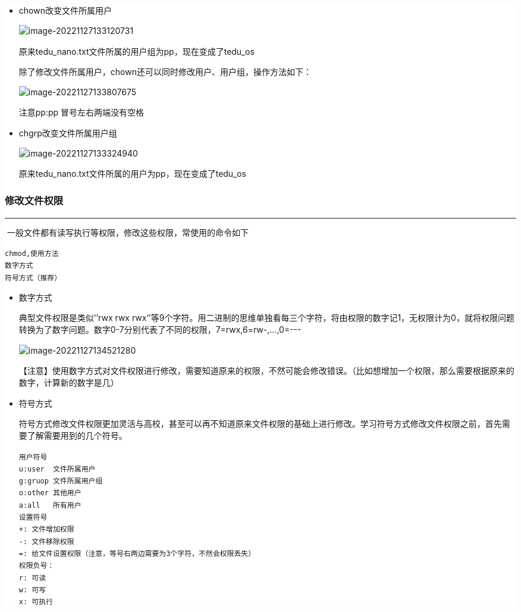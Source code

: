 - chown改变文件所属用户

  ![image-20221127133120731](F:\typora文件\typora图片存放\image-20221127133120731.png)

  原来tedu_nano.txt文件所属的用户组为pp，现在变成了tedu_os

  除了修改文件所属用户，chown还可以同时修改用户、用户组，操作方法如下：

  ![image-20221127133807675](F:\typora文件\typora图片存放\image-20221127133807675.png)

  注意pp:pp 冒号左右两端没有空格

- chgrp改变文件所属用户组

  ![image-20221127133324940](F:\typora文件\typora图片存放\image-20221127133324940.png)

  原来tedu_nano.txt文件所属的用户为pp，现在变成了tedu_os

  

### **修改文件权限**

---

​		一般文件都有读写执行等权限，修改这些权限，常使用的命令如下

```
chmod,使用方法
数字方式
符号方式（推荐）
```

- 数字方式

  典型文件权限是类似‘’rwx rwx rwx‘’等9个字符。用二进制的思维单独看每三个字符，将由权限的数字记1，无权限计为0，就将权限问题转换为了数字问题。数字0-7分别代表了不同的权限，7=rwx,6=rw-,...,0=---

  ![image-20221127134521280](F:\typora文件\typora图片存放\image-20221127134521280.png)

  【注意】使用数字方式对文件权限进行修改，需要知道原来的权限，不然可能会修改错误。（比如想增加一个权限，那么需要根据原来的数字，计算新的数字是几）

- 符号方式

  符号方式修改文件权限更加灵活与高校，甚至可以再不知道原来文件权限的基础上进行修改。学习符号方式修改文件权限之前，首先需要了解需要用到的几个符号。

  ```
  用户符号
  u:user  文件所属用户
  g:gruop 文件所属用户组
  o:other 其他用户
  a:all   所有用户
  设置符号
  +: 文件增加权限
  -: 文件移除权限
  =: 给文件设置权限（注意，等号右两边需要为3个字符，不然会权限丢失）
  权限负号：
  r: 可读
  w: 可写
  x: 可执行
  ```
